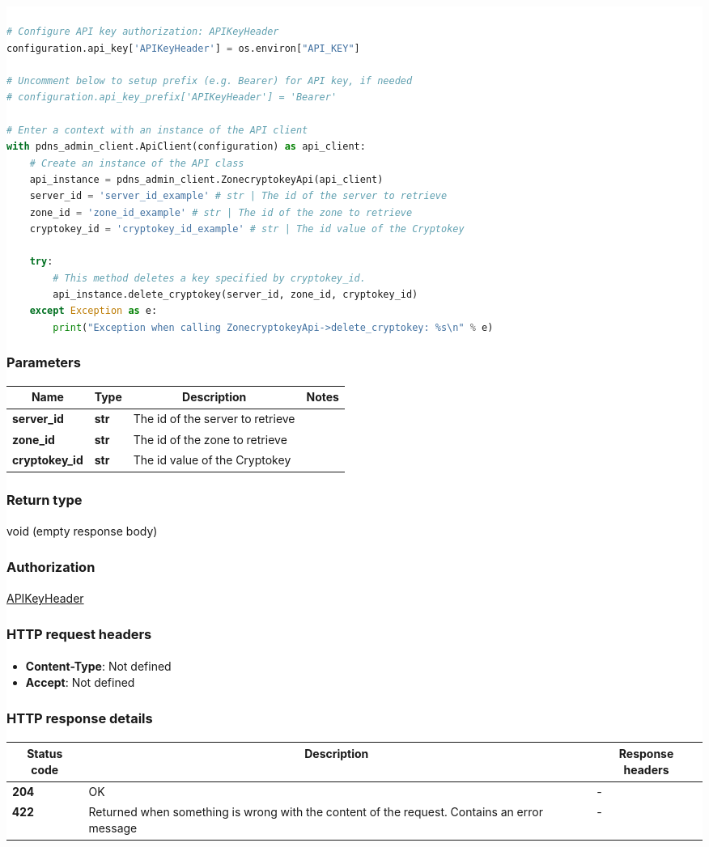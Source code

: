 ```python

# Configure API key authorization: APIKeyHeader
configuration.api_key['APIKeyHeader'] = os.environ["API_KEY"]

# Uncomment below to setup prefix (e.g. Bearer) for API key, if needed
# configuration.api_key_prefix['APIKeyHeader'] = 'Bearer'

# Enter a context with an instance of the API client
with pdns_admin_client.ApiClient(configuration) as api_client:
    # Create an instance of the API class
    api_instance = pdns_admin_client.ZonecryptokeyApi(api_client)
    server_id = 'server_id_example' # str | The id of the server to retrieve
    zone_id = 'zone_id_example' # str | The id of the zone to retrieve
    cryptokey_id = 'cryptokey_id_example' # str | The id value of the Cryptokey

    try:
        # This method deletes a key specified by cryptokey_id.
        api_instance.delete_cryptokey(server_id, zone_id, cryptokey_id)
    except Exception as e:
        print("Exception when calling ZonecryptokeyApi->delete_cryptokey: %s\n" % e)
```



### Parameters


Name | Type | Description  | Notes
------------- | ------------- | ------------- | -------------
 **server_id** | **str**| The id of the server to retrieve | 
 **zone_id** | **str**| The id of the zone to retrieve | 
 **cryptokey_id** | **str**| The id value of the Cryptokey | 

### Return type

void (empty response body)

### Authorization

[APIKeyHeader](../README.md#APIKeyHeader)

### HTTP request headers

 - **Content-Type**: Not defined
 - **Accept**: Not defined

### HTTP response details

| Status code | Description | Response headers |
|-------------|-------------|------------------|
**204** | OK |  -  |
**422** | Returned when something is wrong with the content of the request. Contains an error message |  -  |
